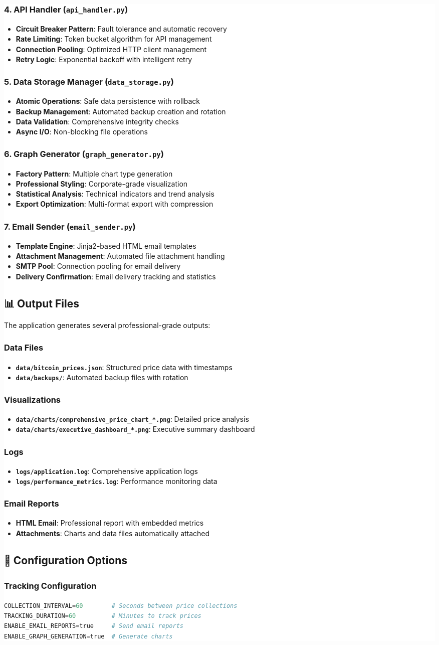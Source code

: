 ### 4. API Handler (`api_handler.py`)
- **Circuit Breaker Pattern**: Fault tolerance and automatic recovery
- **Rate Limiting**: Token bucket algorithm for API management
- **Connection Pooling**: Optimized HTTP client management
- **Retry Logic**: Exponential backoff with intelligent retry

### 5. Data Storage Manager (`data_storage.py`)
- **Atomic Operations**: Safe data persistence with rollback
- **Backup Management**: Automated backup creation and rotation
- **Data Validation**: Comprehensive integrity checks
- **Async I/O**: Non-blocking file operations

### 6. Graph Generator (`graph_generator.py`)
- **Factory Pattern**: Multiple chart type generation
- **Professional Styling**: Corporate-grade visualization
- **Statistical Analysis**: Technical indicators and trend analysis
- **Export Optimization**: Multi-format export with compression

### 7. Email Sender (`email_sender.py`)
- **Template Engine**: Jinja2-based HTML email templates
- **Attachment Management**: Automated file attachment handling
- **SMTP Pool**: Connection pooling for email delivery
- **Delivery Confirmation**: Email delivery tracking and statistics

## 📊 Output Files

The application generates several professional-grade outputs:

### Data Files
- **`data/bitcoin_prices.json`**: Structured price data with timestamps
- **`data/backups/`**: Automated backup files with rotation

### Visualizations
- **`data/charts/comprehensive_price_chart_*.png`**: Detailed price analysis
- **`data/charts/executive_dashboard_*.png`**: Executive summary dashboard

### Logs
- **`logs/application.log`**: Comprehensive application logs
- **`logs/performance_metrics.log`**: Performance monitoring data

### Email Reports
- **HTML Email**: Professional report with embedded metrics
- **Attachments**: Charts and data files automatically attached

## 🔧 Configuration Options

### Tracking Configuration
```python
COLLECTION_INTERVAL=60        # Seconds between price collections
TRACKING_DURATION=60          # Minutes to track prices
ENABLE_EMAIL_REPORTS=true     # Send email reports
ENABLE_GRAPH_GENERATION=true  # Generate charts
```

